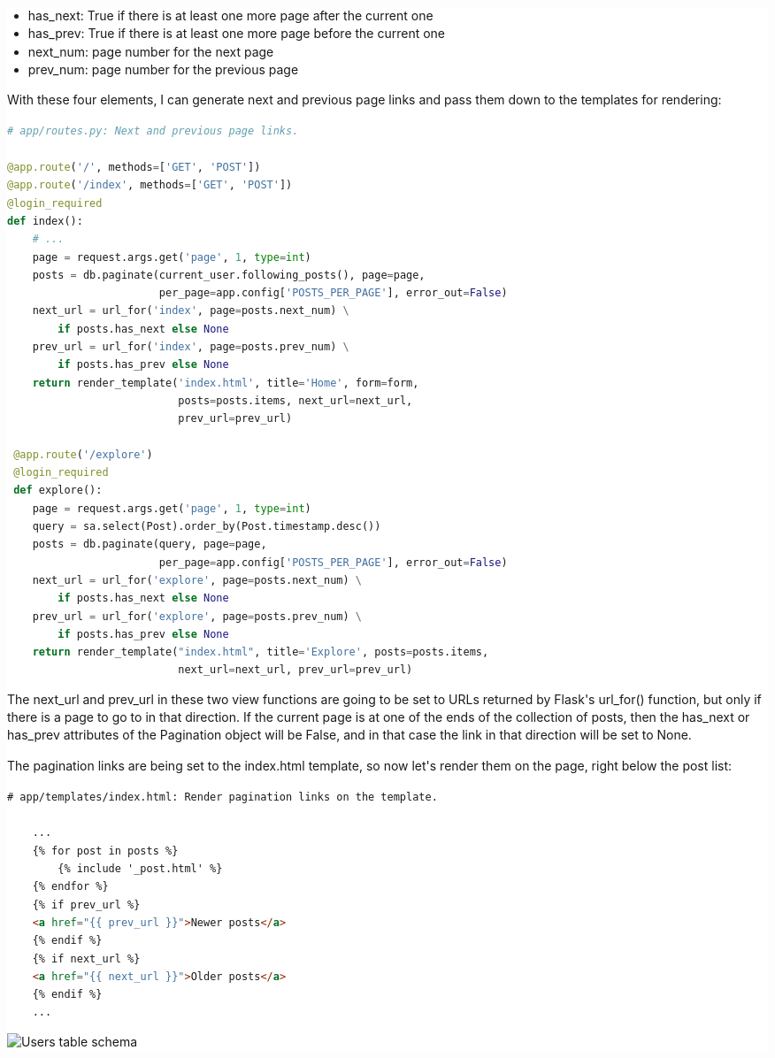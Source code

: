 - has_next: True if there is at least one more page after the current one
- has_prev: True if there is at least one more page before the current one
- next_num: page number for the next page
- prev_num: page number for the previous page

With these four elements, I can generate next and previous page links and pass them down to the templates for rendering:

```python
# app/routes.py: Next and previous page links.

@app.route('/', methods=['GET', 'POST'])
@app.route('/index', methods=['GET', 'POST'])
@login_required
def index():
    # ...
    page = request.args.get('page', 1, type=int)
    posts = db.paginate(current_user.following_posts(), page=page,
                        per_page=app.config['POSTS_PER_PAGE'], error_out=False)
    next_url = url_for('index', page=posts.next_num) \
        if posts.has_next else None
    prev_url = url_for('index', page=posts.prev_num) \
        if posts.has_prev else None
    return render_template('index.html', title='Home', form=form,
                           posts=posts.items, next_url=next_url,
                           prev_url=prev_url)

 @app.route('/explore')
 @login_required
 def explore():
    page = request.args.get('page', 1, type=int)
    query = sa.select(Post).order_by(Post.timestamp.desc())
    posts = db.paginate(query, page=page,
                        per_page=app.config['POSTS_PER_PAGE'], error_out=False)
    next_url = url_for('explore', page=posts.next_num) \
        if posts.has_next else None
    prev_url = url_for('explore', page=posts.prev_num) \
        if posts.has_prev else None
    return render_template("index.html", title='Explore', posts=posts.items,
                           next_url=next_url, prev_url=prev_url)
```
The next_url and prev_url in these two view functions are going to be set to URLs returned by Flask's url_for() function, but only if there is a page to go to in that direction. If the current page is at one of the ends of the collection of posts, then the has_next or has_prev attributes of the Pagination object will be False, and in that case the link in that direction will be set to None.

The pagination links are being set to the index.html template, so now let's render them on the page, right below the post list:

```html
# app/templates/index.html: Render pagination links on the template.

    ...
    {% for post in posts %}
        {% include '_post.html' %}
    {% endfor %}
    {% if prev_url %}
    <a href="{{ prev_url }}">Newer posts</a>
    {% endif %}
    {% if next_url %}
    <a href="{{ next_url }}">Older posts</a>
    {% endif %}
    ...
```
![Users table schema](https://raw.githubusercontent.com/tunafish304/microblog/refs/heads/main/docs/images/chapter9_photo_2.png)
